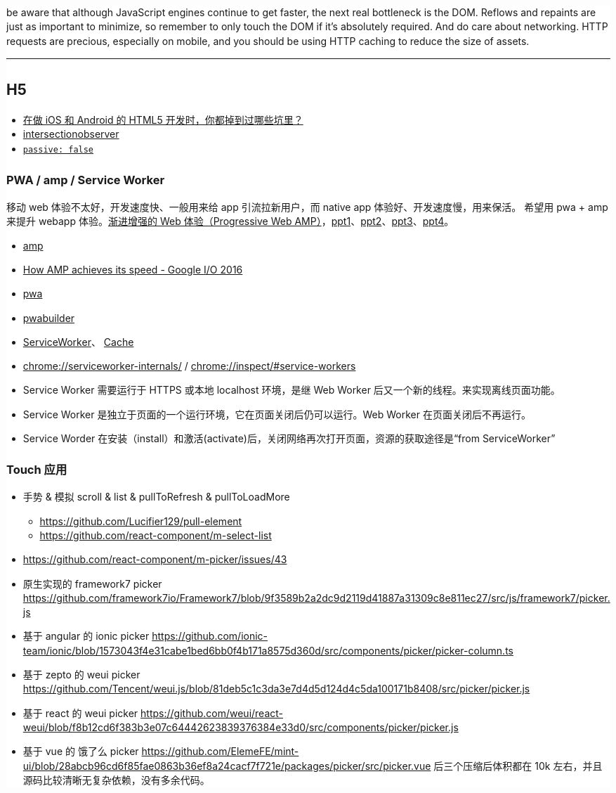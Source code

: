 be aware that although JavaScript engines continue to get faster, the next real bottleneck is the DOM. Reflows and repaints are just as important to minimize, so remember to only touch the DOM if it’s absolutely required. And do care about networking. HTTP requests are precious, especially on mobile, and you should be using HTTP caching to reduce the size of assets.

------

## H5

- [在做 iOS 和 Android 的 HTML5 开发时，你都掉到过哪些坑里？](https://www.zhihu.com/question/34556725)
- [intersectionobserver](https://developers.google.com/web/updates/2016/04/intersectionobserver)
- [`passive: false`](https://github.com/react-component/m-pull-to-refresh/commit/96474e3a6f9af544b9ad87fe4b7211b274ad1027)

### PWA / amp / Service Worker

移动 web 体验不太好，开发速度快、一般用来给 app 引流拉新用户，而 native app 体验好、开发速度慢，用来保活。
希望用 pwa + amp 来提升 webapp 体验。[渐进增强的 Web 体验（Progressive Web AMP）](https://zhuanlan.zhihu.com/p/24749809)，[ppt1](https://gw.alipayobjects.com/mdn/security_c/afts/img/A*ggnRRYNZjacAAAAAAAAAAABjARQnAQ)、[ppt2](https://gw.alipayobjects.com/mdn/security_content/afts/img/A*OIPXTaVg9kkAAAAAAAAAAABjARQnAQ)、[ppt3](https://gw.alipayobjects.com/mdn/security_c/afts/img/A*lghFTIKjO-sAAAAAAAAAAABjARQnAQ)、[ppt4](https://gw.alipayobjects.com/mdn/security_c/afts/img/A*bCcKSpjP6WAAAAAAAAAAAABjARQnAQ)。

- [amp](https://www.ampproject.org/)
- [How AMP achieves its speed - Google I/O 2016](https://www.youtube.com/watch?v=cfekj564rs0)
- [pwa](https://developers.google.com/web/progressive-web-apps/)
- [pwabuilder](http://www.pwabuilder.com/)

- [ServiceWorker](https://developer.mozilla.org/zh-CN/docs/Web/API/ServiceWorker)、
[Cache](https://developer.mozilla.org/en-US/docs/Web/API/Cache)
- [chrome://serviceworker-internals/](chrome://serviceworker-internals/) / [chrome://inspect/#service-workers](chrome://inspect/#service-workers)

- Service Worker 需要运行于 HTTPS 或本地 localhost 环境，是继 Web Worker 后又一个新的线程。来实现离线页面功能。
- Service Worker 是独立于页面的一个运行环境，它在页面关闭后仍可以运行。Web Worker 在页面关闭后不再运行。
- Service Worder 在安装（install）和激活(activate)后，关闭网络再次打开页面，资源的获取途径是“from ServiceWorker”

### Touch 应用

- 手势 & 模拟 scroll & list & pullToRefresh & pullToLoadMore
  - https://github.com/Lucifier129/pull-element
  - https://github.com/react-component/m-select-list

- https://github.com/react-component/m-picker/issues/43
- 原生实现的 framework7 picker https://github.com/framework7io/Framework7/blob/9f3589b2a2dc9d2119d41887a31309c8e811ec27/src/js/framework7/picker.js
- 基于 angular 的 ionic picker  https://github.com/ionic-team/ionic/blob/1573043f4e31cabe1bed6bb0f4b171a8575d360d/src/components/picker/picker-column.ts
- 基于 zepto 的 weui picker https://github.com/Tencent/weui.js/blob/81deb5c1c3da3e7d4d5d124d4c5da100171b8408/src/picker/picker.js
- 基于 react 的 weui picker https://github.com/weui/react-weui/blob/f8b12cd6f383b3e07c64442623839376384e33d0/src/components/picker/picker.js
- 基于 vue 的 饿了么 picker https://github.com/ElemeFE/mint-ui/blob/28abcb96cd6f85fae0863b36ef8a24cacf7f721e/packages/picker/src/picker.vue 
后三个压缩后体积都在 10k 左右，并且源码比较清晰无复杂依赖，没有多余代码。
